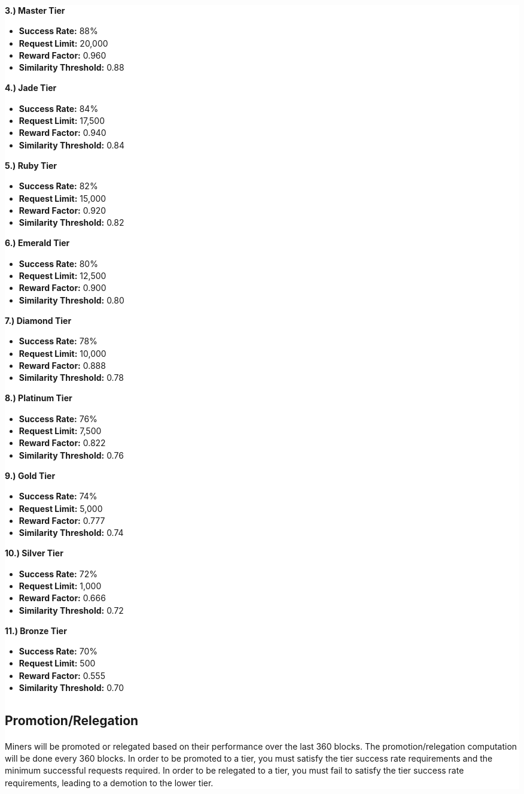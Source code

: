 **3.) Master Tier** 
- **Success Rate:** 88%
- **Request Limit:** 20,000 
- **Reward Factor:** 0.960
- **Similarity Threshold:** 0.88

**4.) Jade Tier** 
- **Success Rate:** 84%
- **Request Limit:** 17,500 
- **Reward Factor:** 0.940
- **Similarity Threshold:** 0.84

**5.) Ruby Tier** 
- **Success Rate:** 82%
- **Request Limit:** 15,000 
- **Reward Factor:** 0.920
- **Similarity Threshold:** 0.82

**6.) Emerald Tier** 
- **Success Rate:** 80%
- **Request Limit:** 12,500 
- **Reward Factor:** 0.900
- **Similarity Threshold:** 0.80

**7.) Diamond Tier** 
- **Success Rate:** 78%
- **Request Limit:** 10,000 
- **Reward Factor:** 0.888
- **Similarity Threshold:** 0.78

**8.) Platinum Tier** 
- **Success Rate:** 76%
- **Request Limit:** 7,500 
- **Reward Factor:** 0.822
- **Similarity Threshold:** 0.76

**9.) Gold Tier** 
- **Success Rate:** 74%
- **Request Limit:** 5,000 
- **Reward Factor:** 0.777
- **Similarity Threshold:** 0.74

**10.) Silver Tier** 
- **Success Rate:** 72%
- **Request Limit:** 1,000 
- **Reward Factor:** 0.666
- **Similarity Threshold:** 0.72

**11.) Bronze Tier** 
- **Success Rate:** 70%
- **Request Limit:** 500 
- **Reward Factor:** 0.555
- **Similarity Threshold:** 0.70

## Promotion/Relegation
Miners will be promoted or relegated based on their performance over the last 360 blocks. The promotion/relegation computation will be done every 360 blocks. In order to be promoted to a tier, you must satisfy the tier success rate requirements and the minimum successful requests required. In order to be relegated to a tier, you must fail to satisfy the tier success rate requirements, leading to a demotion to the lower tier. 
